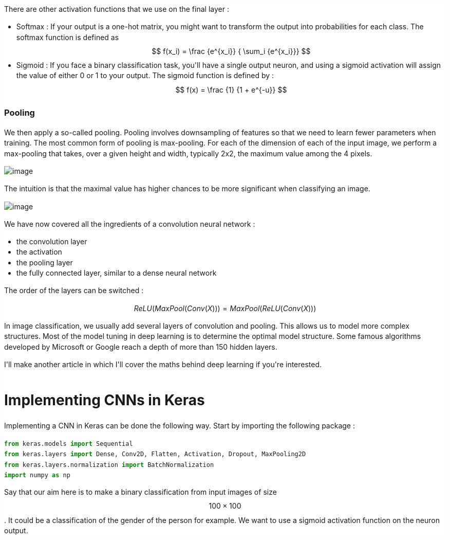 There are other activation functions that we use on the final layer :
- Softmax : If your output is a one-hot matrix, you might want to transform the output into probabilities for each class. The softmax function is defined as $$ f(x_i) = \frac {e^{x_i}} { \sum_i {e^{x_i}}} $$
- Sigmoid : If you face a binary classification task, you'll have a single output neuron, and using a sigmoid activation will assign the value of either 0 or 1 to your output. The sigmoid function is defined by : $$ f(x) = \frac {1} {1 + e^{-u}} $$

### Pooling

We then apply a so-called pooling. Pooling involves downsampling of features so that we need to learn fewer parameters when training. The most common form of pooling is max-pooling. For each of the dimension of each of the input image, we perform a max-pooling that takes, over a given height and width, typically 2x2, the maximum value among the 4 pixels. 

![image](https://maelfabien.github.io/assets/images/vision_4.gif)

The intuition is that the maximal value has higher chances to be more significant when classifying an image. 

![image](https://maelfabien.github.io/assets/images/cnn_4.jpg)

We have now covered all the ingredients of a convolution neural network :
- the convolution layer
- the activation
- the pooling layer
- the fully connected layer, similar to a dense neural network

The order of the layers can be switched :

$$ ReLU(MaxPool(Conv(X))) = MaxPool(ReLU(Conv(X))) $$

In image classification, we usually add several layers of convolution and pooling. This allows us to model more complex structures. Most of the model tuning in deep learning is to determine the optimal model structure. Some famous algorithms developed by Microsoft or Google reach a depth of more than 150 hidden layers. 

I'll make another article in which I'll cover the maths behind deep learning if you're interested.

# Implementing CNNs in Keras

Implementing a CNN in Keras can be done the following way. Start by importing the following package :

```python
from keras.models import Sequential
from keras.layers import Dense, Conv2D, Flatten, Activation, Dropout, MaxPooling2D
from keras.layers.normalization import BatchNormalization
import numpy as np
```

Say that our aim here is to make a binary classification from input images of size $$ 100 \times 100 $$. It could be a classification of the gender of the person for example. We want to use a sigmoid activation function on the neuron output.
